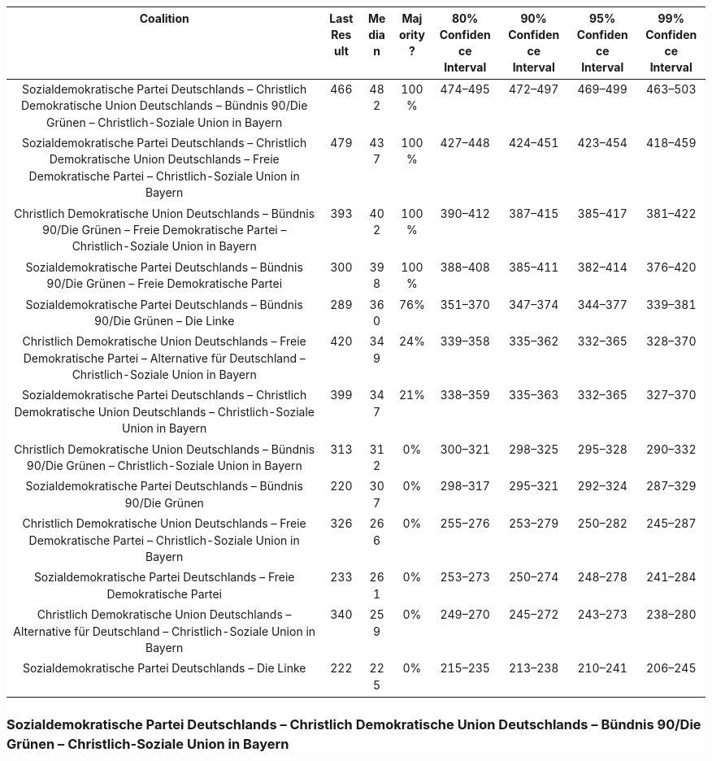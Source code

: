 | Coalition | Last Result | Median | Majority? | 80% Confidence Interval | 90% Confidence Interval | 95% Confidence Interval | 99% Confidence Interval |
|:---------:|:-----------:|:------:|:---------:|:-----------------------:|:-----------------------:|:-----------------------:|:-----------------------:|
| Sozialdemokratische Partei Deutschlands – Christlich Demokratische Union Deutschlands – Bündnis 90/Die Grünen – Christlich-Soziale Union in Bayern | 466 | 482 | 100% | 474–495 | 472–497 | 469–499 | 463–503 |
| Sozialdemokratische Partei Deutschlands – Christlich Demokratische Union Deutschlands – Freie Demokratische Partei – Christlich-Soziale Union in Bayern | 479 | 437 | 100% | 427–448 | 424–451 | 423–454 | 418–459 |
| Christlich Demokratische Union Deutschlands – Bündnis 90/Die Grünen – Freie Demokratische Partei – Christlich-Soziale Union in Bayern | 393 | 402 | 100% | 390–412 | 387–415 | 385–417 | 381–422 |
| Sozialdemokratische Partei Deutschlands – Bündnis 90/Die Grünen – Freie Demokratische Partei | 300 | 398 | 100% | 388–408 | 385–411 | 382–414 | 376–420 |
| Sozialdemokratische Partei Deutschlands – Bündnis 90/Die Grünen – Die Linke | 289 | 360 | 76% | 351–370 | 347–374 | 344–377 | 339–381 |
| Christlich Demokratische Union Deutschlands – Freie Demokratische Partei – Alternative für Deutschland – Christlich-Soziale Union in Bayern | 420 | 349 | 24% | 339–358 | 335–362 | 332–365 | 328–370 |
| Sozialdemokratische Partei Deutschlands – Christlich Demokratische Union Deutschlands – Christlich-Soziale Union in Bayern | 399 | 347 | 21% | 338–359 | 335–363 | 332–365 | 327–370 |
| Christlich Demokratische Union Deutschlands – Bündnis 90/Die Grünen – Christlich-Soziale Union in Bayern | 313 | 312 | 0% | 300–321 | 298–325 | 295–328 | 290–332 |
| Sozialdemokratische Partei Deutschlands – Bündnis 90/Die Grünen | 220 | 307 | 0% | 298–317 | 295–321 | 292–324 | 287–329 |
| Christlich Demokratische Union Deutschlands – Freie Demokratische Partei – Christlich-Soziale Union in Bayern | 326 | 266 | 0% | 255–276 | 253–279 | 250–282 | 245–287 |
| Sozialdemokratische Partei Deutschlands – Freie Demokratische Partei | 233 | 261 | 0% | 253–273 | 250–274 | 248–278 | 241–284 |
| Christlich Demokratische Union Deutschlands – Alternative für Deutschland – Christlich-Soziale Union in Bayern | 340 | 259 | 0% | 249–270 | 245–272 | 243–273 | 238–280 |
| Sozialdemokratische Partei Deutschlands – Die Linke | 222 | 225 | 0% | 215–235 | 213–238 | 210–241 | 206–245 |

### Sozialdemokratische Partei Deutschlands – Christlich Demokratische Union Deutschlands – Bündnis 90/Die Grünen – Christlich-Soziale Union in Bayern
